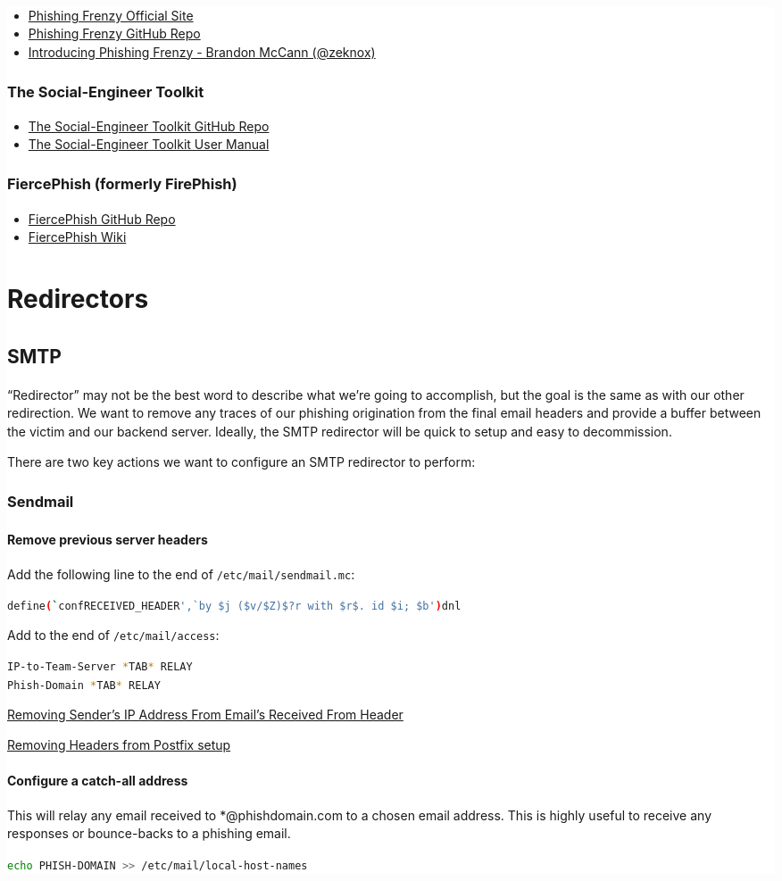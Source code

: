 * [Phishing Frenzy Official Site](https://www.phishingfrenzy.com/)
* [Phishing Frenzy GitHub Repo](https://github.com/pentestgeek/phishing-frenzy)
* [Introducing Phishing Frenzy - Brandon McCann (@zeknox)](https://www.pentestgeek.com/phishing/introducing-phishing-frenzy)

### The Social-Engineer Toolkit
* [The Social-Engineer Toolkit GitHub Repo](https://github.com/trustedsec/social-engineer-toolkit)
* [The Social-Engineer Toolkit User Manual](https://github.com/trustedsec/social-engineer-toolkit/raw/master/readme/User_Manual.pdf)

### FiercePhish (formerly FirePhish)
* [FiercePhish GitHub Repo](https://github.com/Raikia/FiercePhish)
* [FiercePhish Wiki](https://github.com/Raikia/FiercePhish/wiki)

# Redirectors

## SMTP
“Redirector” may not be the best word to describe what we’re going to accomplish, but the goal is the same as with our other redirection. We want to remove any traces of our phishing origination from the final email headers and provide a buffer between the victim and our backend server. Ideally, the SMTP redirector will be quick to setup and easy to decommission.

There are two key actions we want to configure an SMTP redirector to perform:

### Sendmail

#### Remove previous server headers
Add the following line to the end of `/etc/mail/sendmail.mc`:

```bash
define(`confRECEIVED_HEADER',`by $j ($v/$Z)$?r with $r$. id $i; $b')dnl
```

Add to the end of `/etc/mail/access`:

```bash
IP-to-Team-Server *TAB* RELAY
Phish-Domain *TAB* RELAY
```

[Removing Sender’s IP Address From Email’s Received From Header](https://www.devside.net/wamp-server/removing-senders-ip-address-from-emails-received-from-header)

[Removing Headers from Postfix setup](https://major.io/2013/04/14/remove-sensitive-information-from-email-headers-with-postfix/)

#### Configure a catch-all address
This will relay any email received to *@phishdomain.com to a chosen email address. This is highly useful to receive any responses or bounce-backs to a phishing email.

```bash
echo PHISH-DOMAIN >> /etc/mail/local-host-names
```

